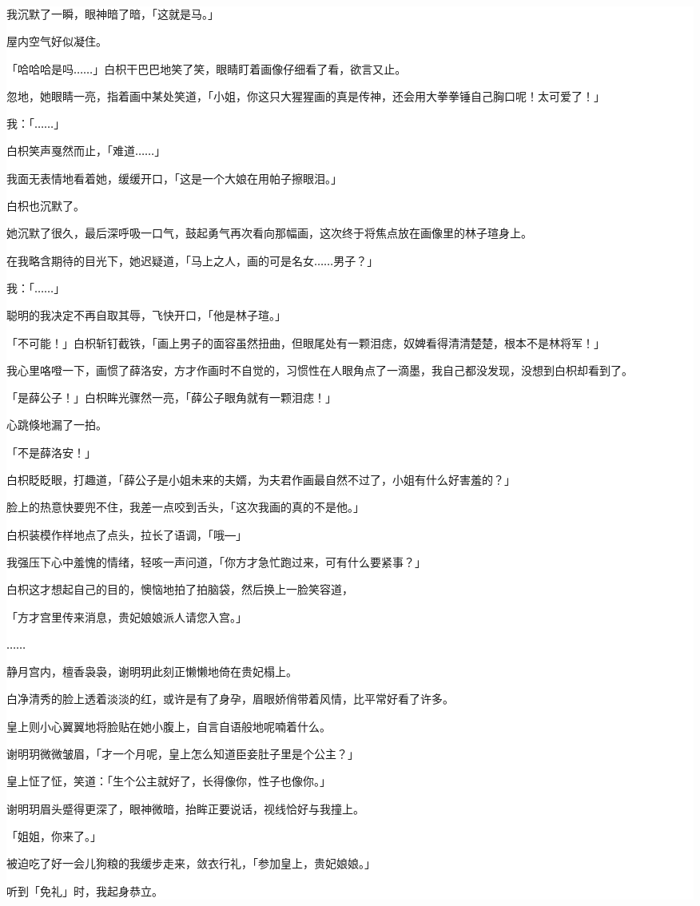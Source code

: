 我沉默了一瞬，眼神暗了暗，「这就是马。」

屋内空气好似凝住。

「哈哈哈是吗……」白枳干巴巴地笑了笑，眼睛盯着画像仔细看了看，欲言又止。

忽地，她眼睛一亮，指着画中某处笑道，「小姐，你这只大猩猩画的真是传神，还会用大拳拳锤自己胸口呢！太可爱了！」

我：「……」

白枳笑声戛然而止，「难道……」

我面无表情地看着她，缓缓开口，「这是一个大娘在用帕子擦眼泪。」

白枳也沉默了。

她沉默了很久，最后深呼吸一口气，鼓起勇气再次看向那幅画，这次终于将焦点放在画像里的林子瑄身上。

在我略含期待的目光下，她迟疑道，「马上之人，画的可是名女……男子？」

我：「……」

聪明的我决定不再自取其辱，飞快开口，「他是林子瑄。」

「不可能！」白枳斩钉截铁，「画上男子的面容虽然扭曲，但眼尾处有一颗泪痣，奴婢看得清清楚楚，根本不是林将军！」

我心里咯噔一下，画惯了薛洛安，方才作画时不自觉的，习惯性在人眼角点了一滴墨，我自己都没发现，没想到白枳却看到了。

「是薛公子！」白枳眸光骤然一亮，「薛公子眼角就有一颗泪痣！」

心跳倏地漏了一拍。

「不是薛洛安！」

白枳眨眨眼，打趣道，「薛公子是小姐未来的夫婿，为夫君作画最自然不过了，小姐有什么好害羞的？」

脸上的热意快要兜不住，我差一点咬到舌头，「这次我画的真的不是他。」

白枳装模作样地点了点头，拉长了语调，「哦—」

我强压下心中羞愧的情绪，轻咳一声问道，「你方才急忙跑过来，可有什么要紧事？」

白枳这才想起自己的目的，懊恼地拍了拍脑袋，然后换上一脸笑容道，

「方才宫里传来消息，贵妃娘娘派人请您入宫。」

……

静月宫内，檀香袅袅，谢明玥此刻正懒懒地倚在贵妃榻上。

白净清秀的脸上透着淡淡的红，或许是有了身孕，眉眼娇俏带着风情，比平常好看了许多。

皇上则小心翼翼地将脸贴在她小腹上，自言自语般地呢喃着什么。

谢明玥微微皱眉，「才一个月呢，皇上怎么知道臣妾肚子里是个公主？」

皇上怔了怔，笑道：「生个公主就好了，长得像你，性子也像你。」

谢明玥眉头蹙得更深了，眼神微暗，抬眸正要说话，视线恰好与我撞上。

「姐姐，你来了。」

被迫吃了好一会儿狗粮的我缓步走来，敛衣行礼，「参加皇上，贵妃娘娘。」

听到「免礼」时，我起身恭立。
